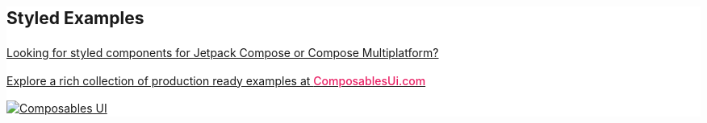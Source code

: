 <style>
.parameter {
    white-space: nowrap
}
</style>

## Styled Examples

<a href="https://composablesui.com?ref=core">

Looking for styled components for Jetpack Compose or Compose Multiplatform?

Explore a rich collection of production ready examples at <span style="color: #E91E63; font-weight: 500">
ComposablesUi.com</span>

<img src="../composablesui-banner.jpg" alt="Composables UI" style="width: 100%; max-width: 800px">
</a>